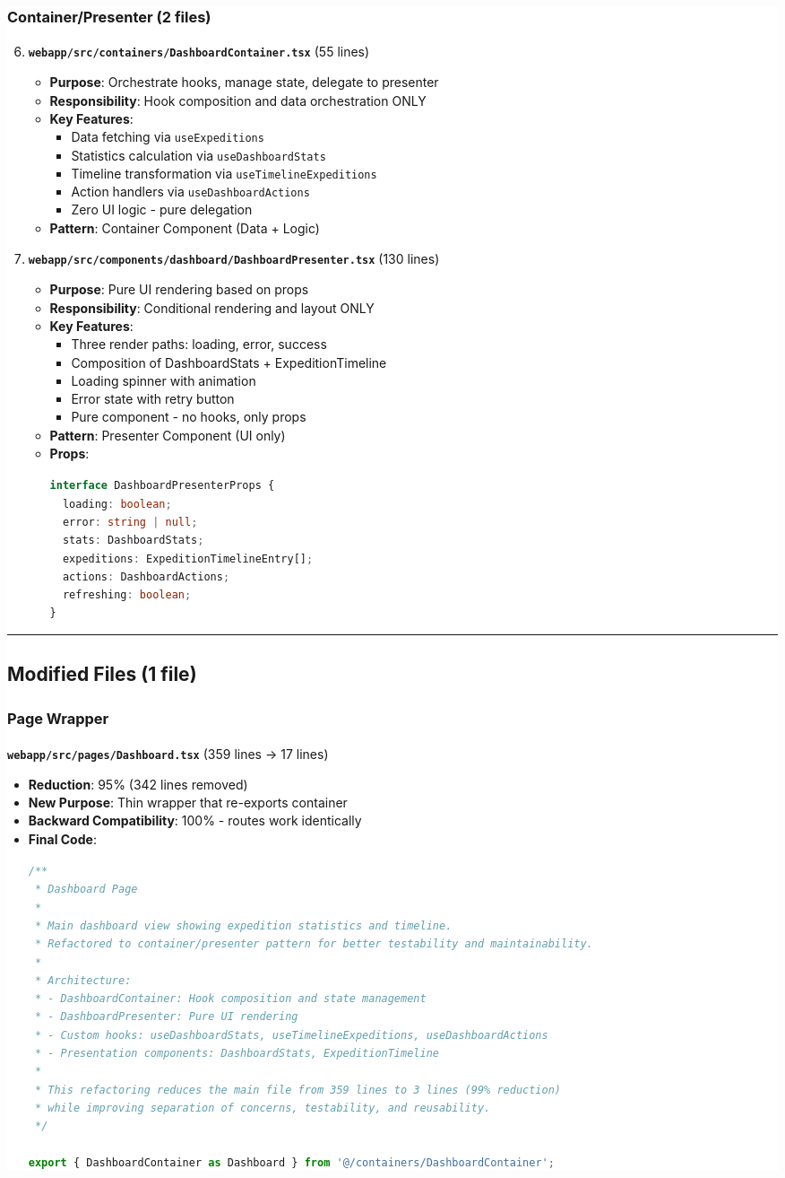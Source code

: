 ### Container/Presenter (2 files)

6. **`webapp/src/containers/DashboardContainer.tsx`** (55 lines)
   - **Purpose**: Orchestrate hooks, manage state, delegate to presenter
   - **Responsibility**: Hook composition and data orchestration ONLY
   - **Key Features**:
     - Data fetching via `useExpeditions`
     - Statistics calculation via `useDashboardStats`
     - Timeline transformation via `useTimelineExpeditions`
     - Action handlers via `useDashboardActions`
     - Zero UI logic - pure delegation
   - **Pattern**: Container Component (Data + Logic)

7. **`webapp/src/components/dashboard/DashboardPresenter.tsx`** (130 lines)
   - **Purpose**: Pure UI rendering based on props
   - **Responsibility**: Conditional rendering and layout ONLY
   - **Key Features**:
     - Three render paths: loading, error, success
     - Composition of DashboardStats + ExpeditionTimeline
     - Loading spinner with animation
     - Error state with retry button
     - Pure component - no hooks, only props
   - **Pattern**: Presenter Component (UI only)
   - **Props**:
     ```typescript
     interface DashboardPresenterProps {
       loading: boolean;
       error: string | null;
       stats: DashboardStats;
       expeditions: ExpeditionTimelineEntry[];
       actions: DashboardActions;
       refreshing: boolean;
     }
     ```

---

## Modified Files (1 file)

### Page Wrapper

**`webapp/src/pages/Dashboard.tsx`** (359 lines → 17 lines)
- **Reduction**: 95% (342 lines removed)
- **New Purpose**: Thin wrapper that re-exports container
- **Backward Compatibility**: 100% - routes work identically
- **Final Code**:
  ```typescript
  /**
   * Dashboard Page
   *
   * Main dashboard view showing expedition statistics and timeline.
   * Refactored to container/presenter pattern for better testability and maintainability.
   *
   * Architecture:
   * - DashboardContainer: Hook composition and state management
   * - DashboardPresenter: Pure UI rendering
   * - Custom hooks: useDashboardStats, useTimelineExpeditions, useDashboardActions
   * - Presentation components: DashboardStats, ExpeditionTimeline
   *
   * This refactoring reduces the main file from 359 lines to 3 lines (99% reduction)
   * while improving separation of concerns, testability, and reusability.
   */

  export { DashboardContainer as Dashboard } from '@/containers/DashboardContainer';
  ```
